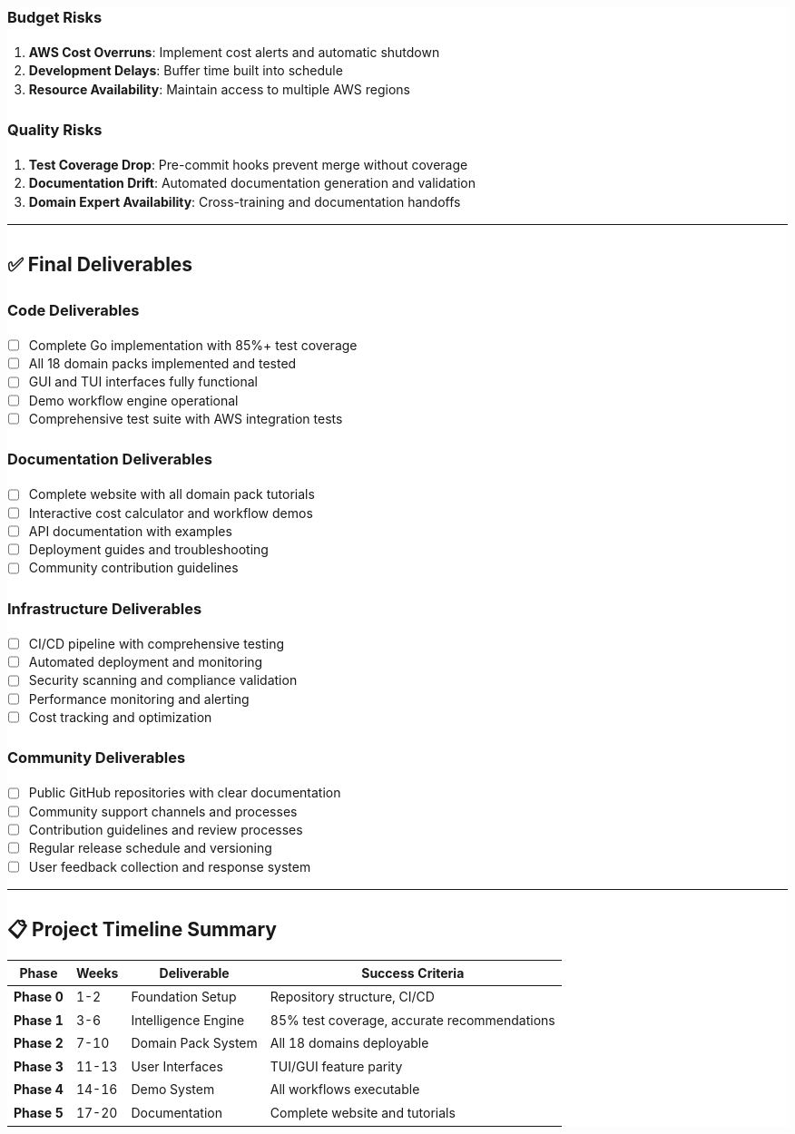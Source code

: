 ### **Budget Risks**
1. **AWS Cost Overruns**: Implement cost alerts and automatic shutdown
2. **Development Delays**: Buffer time built into schedule
3. **Resource Availability**: Maintain access to multiple AWS regions

### **Quality Risks**
1. **Test Coverage Drop**: Pre-commit hooks prevent merge without coverage
2. **Documentation Drift**: Automated documentation generation and validation
3. **Domain Expert Availability**: Cross-training and documentation handoffs

---

## ✅ **Final Deliverables**

### **Code Deliverables**
- [ ] Complete Go implementation with 85%+ test coverage
- [ ] All 18 domain packs implemented and tested
- [ ] GUI and TUI interfaces fully functional
- [ ] Demo workflow engine operational
- [ ] Comprehensive test suite with AWS integration tests

### **Documentation Deliverables**
- [ ] Complete website with all domain pack tutorials
- [ ] Interactive cost calculator and workflow demos
- [ ] API documentation with examples
- [ ] Deployment guides and troubleshooting
- [ ] Community contribution guidelines

### **Infrastructure Deliverables**
- [ ] CI/CD pipeline with comprehensive testing
- [ ] Automated deployment and monitoring
- [ ] Security scanning and compliance validation
- [ ] Performance monitoring and alerting
- [ ] Cost tracking and optimization

### **Community Deliverables**
- [ ] Public GitHub repositories with clear documentation
- [ ] Community support channels and processes
- [ ] Contribution guidelines and review processes
- [ ] Regular release schedule and versioning
- [ ] User feedback collection and response system

---

## 📋 **Project Timeline Summary**

| Phase | Weeks | Deliverable | Success Criteria |
|-------|-------|-------------|------------------|
| **Phase 0** | 1-2 | Foundation Setup | Repository structure, CI/CD |
| **Phase 1** | 3-6 | Intelligence Engine | 85% test coverage, accurate recommendations |
| **Phase 2** | 7-10 | Domain Pack System | All 18 domains deployable |
| **Phase 3** | 11-13 | User Interfaces | TUI/GUI feature parity |
| **Phase 4** | 14-16 | Demo System | All workflows executable |
| **Phase 5** | 17-20 | Documentation | Complete website and tutorials |
